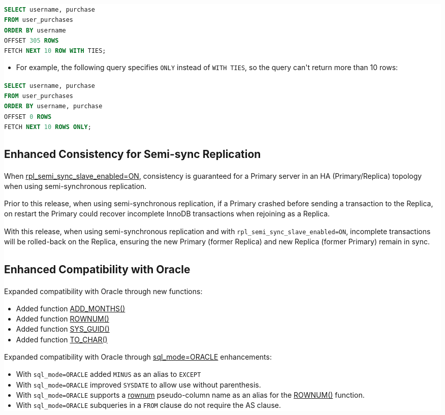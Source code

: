 ```sql
SELECT username, purchase
FROM user_purchases
ORDER BY username
OFFSET 305 ROWS
FETCH NEXT 10 ROW WITH TIES;
```

* For example, the following query specifies `ONLY` instead of `WITH TIES`, so the query can't return more than 10 rows:

```sql
SELECT username, purchase
FROM user_purchases
ORDER BY username, purchase
OFFSET 0 ROWS
FETCH NEXT 10 ROWS ONLY;
```

## Enhanced Consistency for Semi-sync Replication

When [rpl\_semi\_sync\_slave\_enabled=ON](https://app.gitbook.com/s/SsmexDFPv2xG2OTyO5yV/ha-and-performance/standard-replication/semisynchronous-replication#rpl_semi_sync_slave_enabled), consistency is guaranteed for a Primary server in an HA (Primary/Replica) topology when using semi-synchronous replication.

Prior to this release, when using semi-synchronous replication, if a Primary crashed before sending a transaction to the Replica, on restart the Primary could recover incomplete InnoDB transactions when rejoining as a Replica.

With this release, when using semi-synchronous replication and with `rpl_semi_sync_slave_enabled=ON`, incomplete transactions will be rolled-back on the Replica, ensuring the new Primary (former Replica) and new Replica (former Primary) remain in sync.

## Enhanced Compatibility with Oracle

Expanded compatibility with Oracle through new functions:

* Added function [ADD\_MONTHS()](https://app.gitbook.com/s/SsmexDFPv2xG2OTyO5yV/reference/sql-functions/date-time-functions/add_months)
* Added function [ROWNUM()](https://app.gitbook.com/s/SsmexDFPv2xG2OTyO5yV/reference/sql-functions/secondary-functions/information-functions/rownum)
* Added function [SYS\_GUID()](https://app.gitbook.com/s/SsmexDFPv2xG2OTyO5yV/reference/sql-functions/secondary-functions/miscellaneous-functions/sys_guid)
* Added function [TO\_CHAR()](https://app.gitbook.com/s/SsmexDFPv2xG2OTyO5yV/reference/sql-functions/string-functions/to_char)

Expanded compatibility with Oracle through [sql\_mode=ORACLE](https://app.gitbook.com/s/SsmexDFPv2xG2OTyO5yV/server-management/variables-and-modes/sql-mode) enhancements:

* With `sql_mode=ORACLE` added `MINUS` as an alias to `EXCEPT`
* With `sql_mode=ORACLE` improved `SYSDATE` to allow use without parenthesis.
* With `sql_mode=ORACLE` supports a [rownum](https://app.gitbook.com/s/SsmexDFPv2xG2OTyO5yV/reference/sql-functions/secondary-functions/information-functions/rownum) pseudo-column name as an alias for the [ROWNUM()](https://app.gitbook.com/s/SsmexDFPv2xG2OTyO5yV/reference/sql-functions/secondary-functions/information-functions/rownum) function.
* With `sql_mode=ORACLE` subqueries in a `FROM` clause do not require the AS clause.

